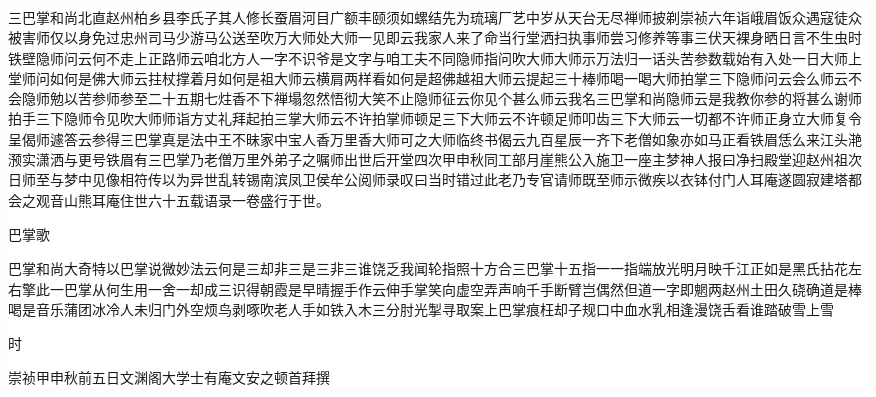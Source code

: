 三巴掌和尚北直赵州柏乡县李氏子其人修长蚕眉河目广额丰颐须如螺结先为琉璃厂艺中岁从天台无尽禅师披剃崇祯六年诣峨眉饭众遇寇徒众被害师仅以身免过忠州司马少游马公送至吹万大师处大师一见即云我家人来了命当行堂洒扫执事师尝习修养等事三伏天裸身晒日言不生虫时铁壁隐师问云何不走上正路师云咱北方人一字不识爷是文字与咱工夫不同隐师指问吹大师大师示万法归一话头苦参数载始有入处一日大师上堂师问如何是佛大师云拄杖撑着月如何是祖大师云横肩两样看如何是超佛越祖大师云提起三十棒师喝一喝大师拍掌三下隐师问云会么师云不会隐师勉以苦参师参至二十五期七炷香不下禅塌忽然悟彻大笑不止隐师征云你见个甚么师云我名三巴掌和尚隐师云是我教你参的将甚么谢师拍手三下隐师令见吹大师师诣方丈礼拜起拍三掌大师云不许拍掌师顿足三下大师云不许顿足师叩齿三下大师云一切都不许师正身立大师复令呈偈师遽答云参得三巴掌真是法中王不昧家中宝人香万里香大师可之大师临终书偈云九百星辰一齐下老僧如象亦如马正看铁眉恁么来江头滟滪实潇洒与更号铁眉有三巴掌乃老僧万里外弟子之嘱师出世后开堂四次甲申秋同工部月崖熊公入施卫一座主梦神人报曰净扫殿堂迎赵州祖次日师至与梦中见像相符传以为异世乱转锡南滨凤卫侯牟公阅师录叹曰当时错过此老乃专官请师既至师示微疾以衣钵付门人耳庵遂圆寂建塔都会之观音山熊耳庵住世六十五载语录一卷盛行于世。  

巴掌歌  

巴掌和尚大奇特以巴掌说微妙法云何是三却非三是三非三谁饶乏我闻轮指照十方合三巴掌十五指一一指端放光明月映千江正如是黑氏拈花左右擎此一巴掌从何生用一舍一却成三识得朝霞是早晴握手作云伸手掌笑向虚空弄声响千手断臂岂偶然但道一字即魍两赵州土田久硗确道是棒喝是音乐蒲团冰冷人未归门外空烦鸟剥啄吹老人手如铁入木三分肘光掣寻取案上巴掌痕枉却子规口中血水乳相逢漫饶舌看谁踏破雪上雪  

时  

崇祯甲申秋前五日文渊阁大学士有庵文安之顿首拜撰  

